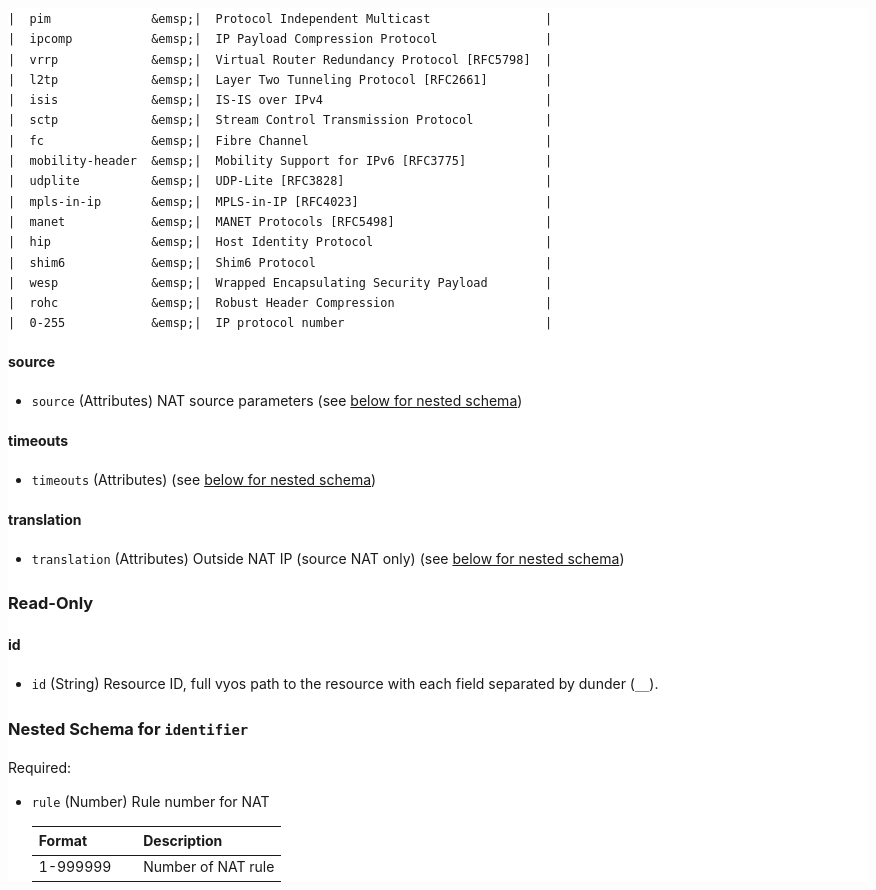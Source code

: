     |  pim              &emsp;|  Protocol Independent Multicast                |
    |  ipcomp           &emsp;|  IP Payload Compression Protocol               |
    |  vrrp             &emsp;|  Virtual Router Redundancy Protocol [RFC5798]  |
    |  l2tp             &emsp;|  Layer Two Tunneling Protocol [RFC2661]        |
    |  isis             &emsp;|  IS-IS over IPv4                               |
    |  sctp             &emsp;|  Stream Control Transmission Protocol          |
    |  fc               &emsp;|  Fibre Channel                                 |
    |  mobility-header  &emsp;|  Mobility Support for IPv6 [RFC3775]           |
    |  udplite          &emsp;|  UDP-Lite [RFC3828]                            |
    |  mpls-in-ip       &emsp;|  MPLS-in-IP [RFC4023]                          |
    |  manet            &emsp;|  MANET Protocols [RFC5498]                     |
    |  hip              &emsp;|  Host Identity Protocol                        |
    |  shim6            &emsp;|  Shim6 Protocol                                |
    |  wesp             &emsp;|  Wrapped Encapsulating Security Payload        |
    |  rohc             &emsp;|  Robust Header Compression                     |
    |  0-255            &emsp;|  IP protocol number                            |
#### source
- `source` (Attributes) NAT source parameters (see [below for nested schema](#nestedatt--source))
#### timeouts
- `timeouts` (Attributes) (see [below for nested schema](#nestedatt--timeouts))
#### translation
- `translation` (Attributes) Outside NAT IP (source NAT only) (see [below for nested schema](#nestedatt--translation))

### Read-Only

#### id
- `id` (String) Resource ID, full vyos path to the resource with each field separated by dunder (`__`).

<a id="nestedatt--identifier"></a>
### Nested Schema for `identifier`

Required:

- `rule` (Number) Rule number for NAT

    |  Format    &emsp;|  Description         |
    |------------|----------------------|
    |  1-999999  &emsp;|  Number of NAT rule  |
